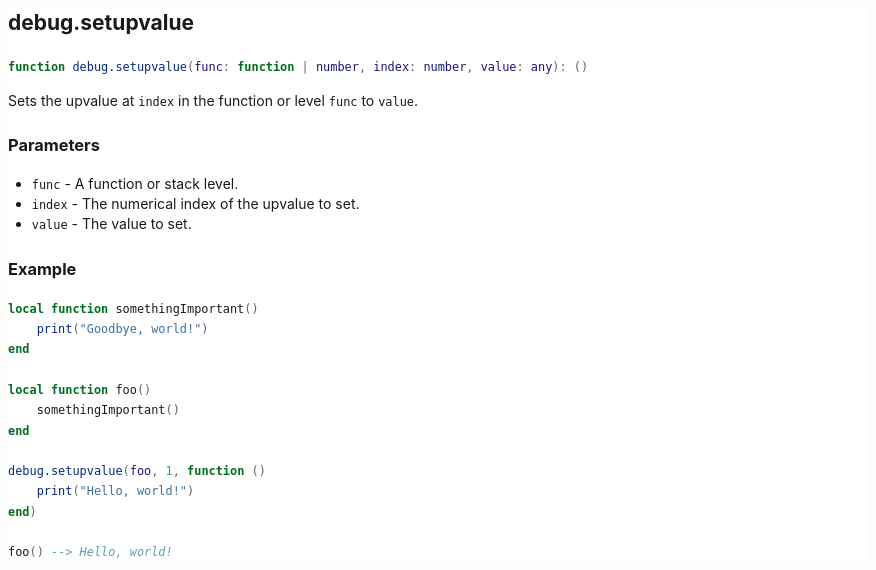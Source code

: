 ## debug.setupvalue

```lua
function debug.setupvalue(func: function | number, index: number, value: any): ()
```

Sets the upvalue at `index` in the function or level `func` to `value`.

### Parameters

 * `func` - A function or stack level.
 * `index` - The numerical index of the upvalue to set.
 * `value` - The value to set.

### Example

```lua
local function somethingImportant()
	print("Goodbye, world!")
end

local function foo()
	somethingImportant()
end

debug.setupvalue(foo, 1, function ()
	print("Hello, world!")
end)

foo() --> Hello, world!
```
